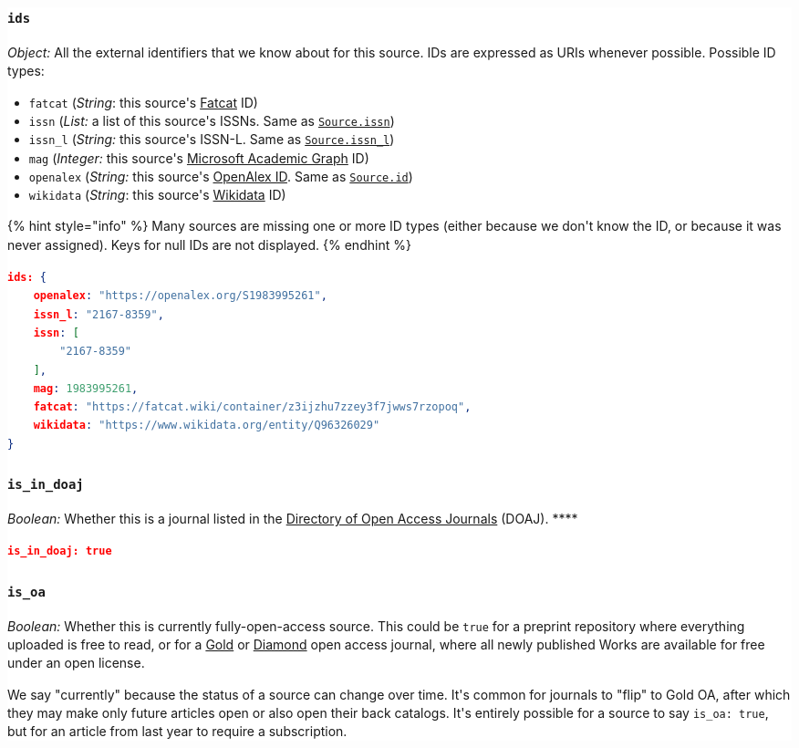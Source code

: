 ### `ids`

_Object:_ All the external identifiers that we know about for this source. IDs are expressed as URIs whenever possible. Possible ID types:

* `fatcat` (_String_: this source's [Fatcat](https://fatcat.wiki/) ID)
* `issn` (_List:_ a list of this source's ISSNs. Same as [`Source.issn`](venue-object.md#issn))
* `issn_l` (_String:_ this source's ISSN-L. Same as [`Source.issn_l`](venue-object.md#issn\_l))
* `mag`  (_Integer:_ this source's [Microsoft Academic Graph](https://www.microsoft.com/en-us/research/project/microsoft-academic-graph/) ID)
* `openalex` (_String:_ this source's [OpenAlex ID](../../how-to-use-the-api/get-single-entities/#the-openalex-id). Same as [`Source.id`](venue-object.md#id))
* `wikidata` (_String_: this source's [Wikidata](https://www.wikidata.org/wiki/Wikidata:Main\_Page) ID)

{% hint style="info" %}
Many sources are missing one or more ID types (either because we don't know the ID, or because it was never assigned). Keys for null IDs are not displayed.
{% endhint %}

```json
ids: {
    openalex: "https://openalex.org/S1983995261",
    issn_l: "2167-8359",
    issn: [
        "2167-8359"
    ],
    mag: 1983995261,
    fatcat: "https://fatcat.wiki/container/z3ijzhu7zzey3f7jwws7rzopoq",
    wikidata: "https://www.wikidata.org/entity/Q96326029"
}
```

### `is_in_doaj`

_Boolean:_ Whether this is a journal listed in the [Directory of Open Access Journals](https://doaj.org/) (DOAJ). ****&#x20;

```json
is_in_doaj: true 
```

### `is_oa`

_Boolean:_ Whether this is currently fully-open-access source. This could be `true` for a preprint repository where everything uploaded is free to read, or for a [Gold](https://en.wikipedia.org/wiki/Open\_access#Colour\_naming\_system) or [Diamond](https://en.wikipedia.org/wiki/Diamond\_open\_access) open access journal, where all newly published Works are available for free under an open license.

We say "currently" because the status of a source can change over time. It's common for journals to "flip" to Gold OA, after which they may make only future articles open or also open their back catalogs. It's entirely possible for a source to say `is_oa: true`, but for an article from last year to require a subscription.
